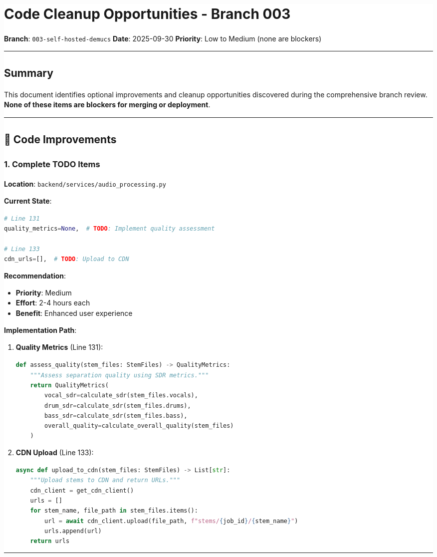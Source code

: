 # Code Cleanup Opportunities - Branch 003

**Branch**: `003-self-hosted-demucs`
**Date**: 2025-09-30
**Priority**: Low to Medium (none are blockers)

---

## Summary

This document identifies optional improvements and cleanup opportunities discovered during the comprehensive branch review. **None of these items are blockers for merging or deployment**.

---

## 🔧 Code Improvements

### 1. Complete TODO Items

**Location**: `backend/services/audio_processing.py`

**Current State**:

```python
# Line 131
quality_metrics=None,  # TODO: Implement quality assessment

# Line 133
cdn_urls=[],  # TODO: Upload to CDN
```

**Recommendation**:

- **Priority**: Medium
- **Effort**: 2-4 hours each
- **Benefit**: Enhanced user experience

**Implementation Path**:

1. **Quality Metrics** (Line 131):

   ```python
   def assess_quality(stem_files: StemFiles) -> QualityMetrics:
       """Assess separation quality using SDR metrics."""
       return QualityMetrics(
           vocal_sdr=calculate_sdr(stem_files.vocals),
           drum_sdr=calculate_sdr(stem_files.drums),
           bass_sdr=calculate_sdr(stem_files.bass),
           overall_quality=calculate_overall_quality(stem_files)
       )
   ```

2. **CDN Upload** (Line 133):
   ```python
   async def upload_to_cdn(stem_files: StemFiles) -> List[str]:
       """Upload stems to CDN and return URLs."""
       cdn_client = get_cdn_client()
       urls = []
       for stem_name, file_path in stem_files.items():
           url = await cdn_client.upload(file_path, f"stems/{job_id}/{stem_name}")
           urls.append(url)
       return urls
   ```

---